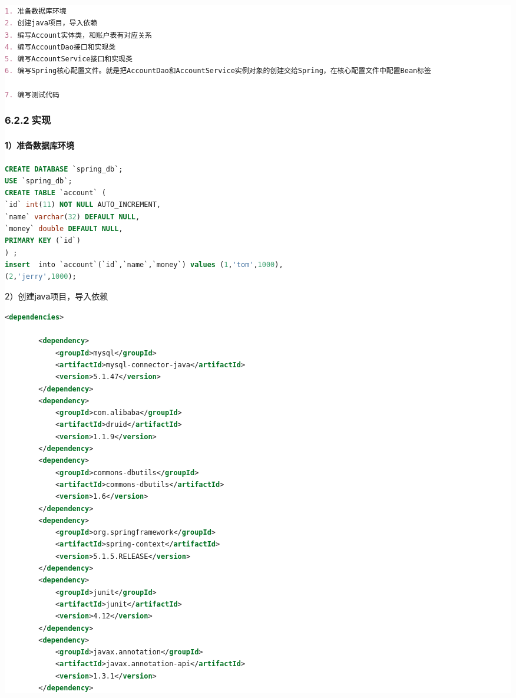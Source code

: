 ```markdown
1. 准备数据库环境
2. 创建java项目，导入依赖
3. 编写Account实体类，和账户表有对应关系
4. 编写AccountDao接口和实现类
5. 编写AccountService接口和实现类
6. 编写Spring核心配置文件。就是把AccountDao和AccountService实例对象的创建交给Spring，在核心配置文件中配置Bean标签

7. 编写测试代码
```



### 6.2.2 实现

#### 1）准备数据库环境

```sql
CREATE DATABASE `spring_db`;
USE `spring_db`;
CREATE TABLE `account` (
`id` int(11) NOT NULL AUTO_INCREMENT,
`name` varchar(32) DEFAULT NULL,
`money` double DEFAULT NULL,
PRIMARY KEY (`id`)
) ;
insert  into `account`(`id`,`name`,`money`) values (1,'tom',1000),
(2,'jerry',1000);
```



2）创建java项目，导入依赖

```xml
<dependencies>

        <dependency>
            <groupId>mysql</groupId>
            <artifactId>mysql-connector-java</artifactId>
            <version>5.1.47</version>
        </dependency>
        <dependency>
            <groupId>com.alibaba</groupId>
            <artifactId>druid</artifactId>
            <version>1.1.9</version>
        </dependency>
        <dependency>
            <groupId>commons-dbutils</groupId>
            <artifactId>commons-dbutils</artifactId>
            <version>1.6</version>
        </dependency>
        <dependency>
            <groupId>org.springframework</groupId>
            <artifactId>spring-context</artifactId>
            <version>5.1.5.RELEASE</version>
        </dependency>
        <dependency>
            <groupId>junit</groupId>
            <artifactId>junit</artifactId>
            <version>4.12</version>
        </dependency>
        <dependency>
            <groupId>javax.annotation</groupId>
            <artifactId>javax.annotation-api</artifactId>
            <version>1.3.1</version>
        </dependency>
```